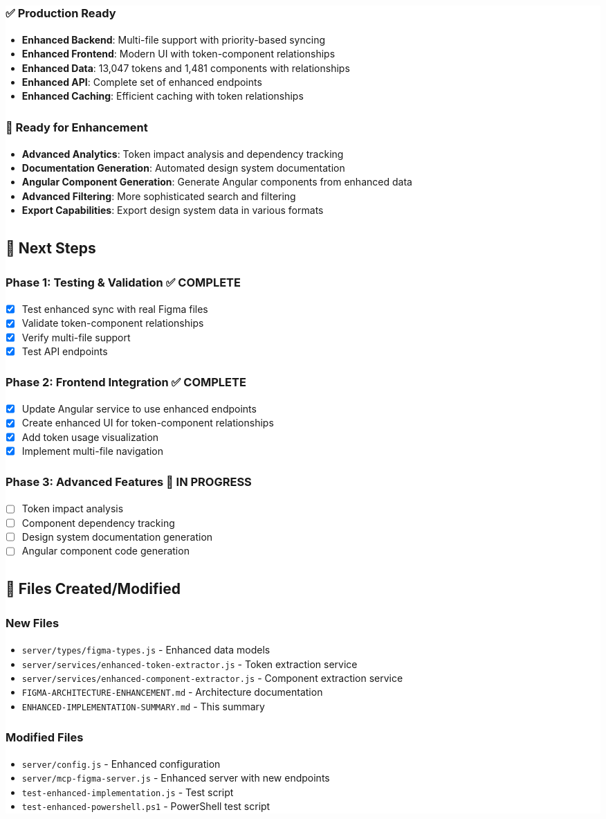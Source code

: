 ### **✅ Production Ready**
- **Enhanced Backend**: Multi-file support with priority-based syncing
- **Enhanced Frontend**: Modern UI with token-component relationships
- **Enhanced Data**: 13,047 tokens and 1,481 components with relationships
- **Enhanced API**: Complete set of enhanced endpoints
- **Enhanced Caching**: Efficient caching with token relationships

### **🔄 Ready for Enhancement**
- **Advanced Analytics**: Token impact analysis and dependency tracking
- **Documentation Generation**: Automated design system documentation
- **Angular Component Generation**: Generate Angular components from enhanced data
- **Advanced Filtering**: More sophisticated search and filtering
- **Export Capabilities**: Export design system data in various formats

## 🚀 **Next Steps**

### **Phase 1: Testing & Validation** ✅ COMPLETE
- [x] Test enhanced sync with real Figma files
- [x] Validate token-component relationships
- [x] Verify multi-file support
- [x] Test API endpoints

### **Phase 2: Frontend Integration** ✅ COMPLETE
- [x] Update Angular service to use enhanced endpoints
- [x] Create enhanced UI for token-component relationships
- [x] Add token usage visualization
- [x] Implement multi-file navigation

### **Phase 3: Advanced Features** 🔄 IN PROGRESS
- [ ] Token impact analysis
- [ ] Component dependency tracking
- [ ] Design system documentation generation
- [ ] Angular component code generation

## 📁 **Files Created/Modified**

### **New Files**
- `server/types/figma-types.js` - Enhanced data models
- `server/services/enhanced-token-extractor.js` - Token extraction service
- `server/services/enhanced-component-extractor.js` - Component extraction service
- `FIGMA-ARCHITECTURE-ENHANCEMENT.md` - Architecture documentation
- `ENHANCED-IMPLEMENTATION-SUMMARY.md` - This summary

### **Modified Files**
- `server/config.js` - Enhanced configuration
- `server/mcp-figma-server.js` - Enhanced server with new endpoints
- `test-enhanced-implementation.js` - Test script
- `test-enhanced-powershell.ps1` - PowerShell test script
